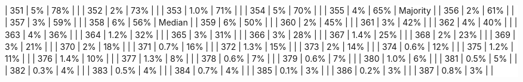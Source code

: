 | 351 | 5% | 78% |  |
| 352 | 2% | 73% |  |
| 353 | 1.0% | 71% |  |
| 354 | 5% | 70% |  |
| 355 | 4% | 65% | Majority |
| 356 | 2% | 61% |  |
| 357 | 3% | 59% |  |
| 358 | 6% | 56% | Median |
| 359 | 6% | 50% |  |
| 360 | 2% | 45% |  |
| 361 | 3% | 42% |  |
| 362 | 4% | 40% |  |
| 363 | 4% | 36% |  |
| 364 | 1.2% | 32% |  |
| 365 | 3% | 31% |  |
| 366 | 3% | 28% |  |
| 367 | 1.4% | 25% |  |
| 368 | 2% | 23% |  |
| 369 | 3% | 21% |  |
| 370 | 2% | 18% |  |
| 371 | 0.7% | 16% |  |
| 372 | 1.3% | 15% |  |
| 373 | 2% | 14% |  |
| 374 | 0.6% | 12% |  |
| 375 | 1.2% | 11% |  |
| 376 | 1.4% | 10% |  |
| 377 | 1.3% | 8% |  |
| 378 | 0.6% | 7% |  |
| 379 | 0.6% | 7% |  |
| 380 | 1.0% | 6% |  |
| 381 | 0.5% | 5% |  |
| 382 | 0.3% | 4% |  |
| 383 | 0.5% | 4% |  |
| 384 | 0.7% | 4% |  |
| 385 | 0.1% | 3% |  |
| 386 | 0.2% | 3% |  |
| 387 | 0.8% | 3% |  |